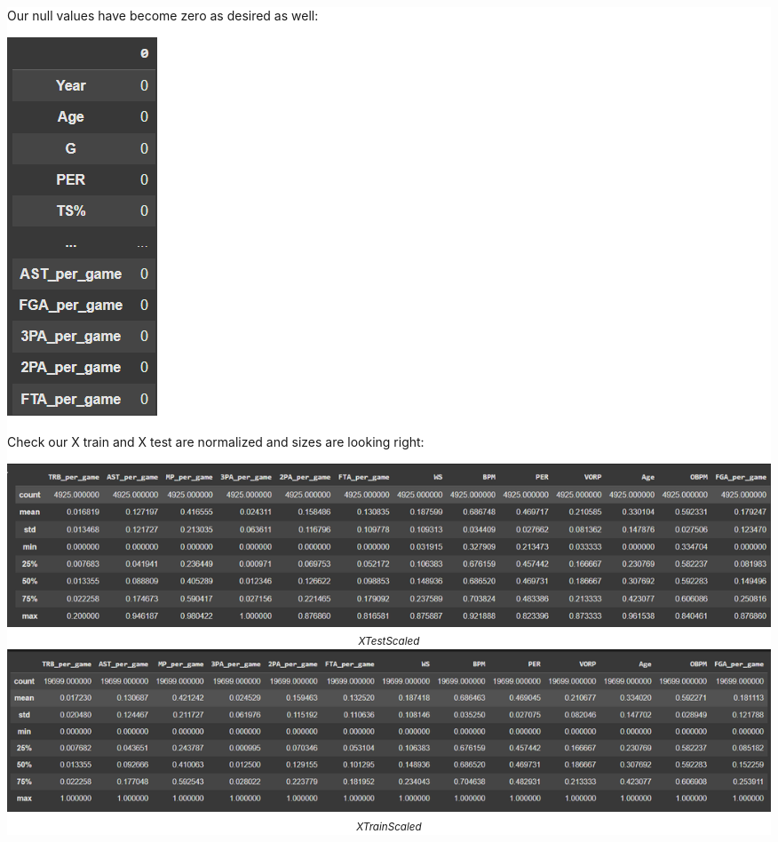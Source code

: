 Our null values have become zero as desired as well:

![fafaf](./Imgs/Data%20Prep/Null.png/)


Check our X train and X test are normalized and sizes are looking right:
<div style="text-align: center;">
    <img src="./Imgs/Model 1/XtestScaled.png" alt="plot2" style="width: 100%; height: auto;">
</div>
<div style="text-align: center;">
<small><i>XTestScaled</i></small>
</div>

<div style="text-align: center;">
    <img src="./Imgs/Model 1/XTrainScaled.png" alt="plot2" style="width: 100%; height: auto;">
</div>
<div style="text-align: center;">
<small><i>XTrainScaled</i></small>
</div>
